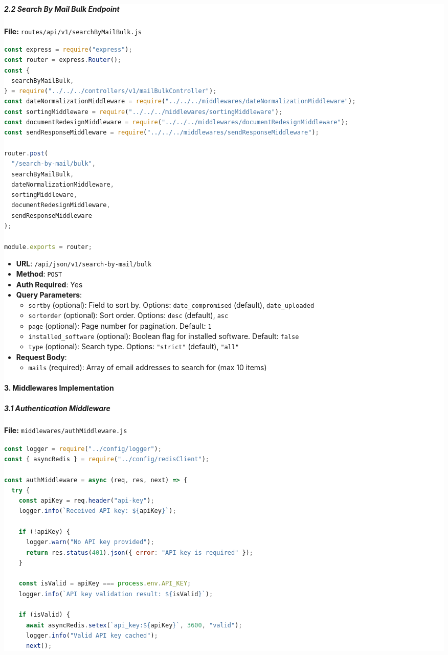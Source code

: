 ##### 2.2 Search By Mail Bulk Endpoint

**File:** `routes/api/v1/searchByMailBulk.js`

```js
const express = require("express");
const router = express.Router();
const {
  searchByMailBulk,
} = require("../../../controllers/v1/mailBulkController");
const dateNormalizationMiddleware = require("../../../middlewares/dateNormalizationMiddleware");
const sortingMiddleware = require("../../../middlewares/sortingMiddleware");
const documentRedesignMiddleware = require("../../../middlewares/documentRedesignMiddleware");
const sendResponseMiddleware = require("../../../middlewares/sendResponseMiddleware");

router.post(
  "/search-by-mail/bulk",
  searchByMailBulk,
  dateNormalizationMiddleware,
  sortingMiddleware,
  documentRedesignMiddleware,
  sendResponseMiddleware
);

module.exports = router;
```

- **URL**: `/api/json/v1/search-by-mail/bulk`
- **Method**: `POST`
- **Auth Required**: Yes
- **Query Parameters**:
  - `sortby` (optional): Field to sort by. Options: `date_compromised` (default), `date_uploaded`
  - `sortorder` (optional): Sort order. Options: `desc` (default), `asc`
  - `page` (optional): Page number for pagination. Default: `1`
  - `installed_software` (optional): Boolean flag for installed software. Default: `false`
  - `type` (optional): Search type. Options: `"strict"` (default), `"all"`
- **Request Body**:
  - `mails` (required): Array of email addresses to search for (max 10 items)

#### 3. Middlewares Implementation

##### 3.1 Authentication Middleware

**File:** `middlewares/authMiddleware.js`

```js
const logger = require("../config/logger");
const { asyncRedis } = require("../config/redisClient");

const authMiddleware = async (req, res, next) => {
  try {
    const apiKey = req.header("api-key");
    logger.info(`Received API key: ${apiKey}`);

    if (!apiKey) {
      logger.warn("No API key provided");
      return res.status(401).json({ error: "API key is required" });
    }

    const isValid = apiKey === process.env.API_KEY;
    logger.info(`API key validation result: ${isValid}`);

    if (isValid) {
      await asyncRedis.setex(`api_key:${apiKey}`, 3600, "valid");
      logger.info("Valid API key cached");
      next();
```
